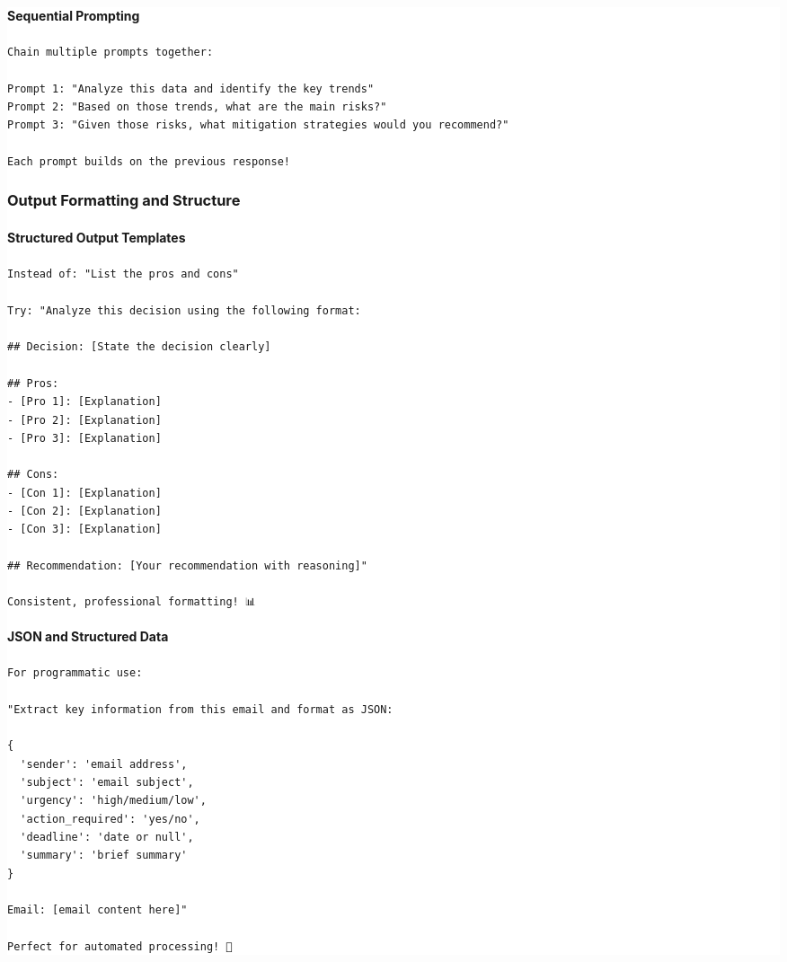#### Sequential Prompting
```
Chain multiple prompts together:

Prompt 1: "Analyze this data and identify the key trends"
Prompt 2: "Based on those trends, what are the main risks?"
Prompt 3: "Given those risks, what mitigation strategies would you recommend?"

Each prompt builds on the previous response!
```

### Output Formatting and Structure

#### Structured Output Templates
```
Instead of: "List the pros and cons"

Try: "Analyze this decision using the following format:

## Decision: [State the decision clearly]

## Pros:
- [Pro 1]: [Explanation]
- [Pro 2]: [Explanation]
- [Pro 3]: [Explanation]

## Cons:  
- [Con 1]: [Explanation]
- [Con 2]: [Explanation]
- [Con 3]: [Explanation]

## Recommendation: [Your recommendation with reasoning]"

Consistent, professional formatting! 📊
```

#### JSON and Structured Data
```
For programmatic use:

"Extract key information from this email and format as JSON:

{
  'sender': 'email address',
  'subject': 'email subject',
  'urgency': 'high/medium/low',
  'action_required': 'yes/no',
  'deadline': 'date or null',
  'summary': 'brief summary'
}

Email: [email content here]"

Perfect for automated processing! 🔧
```
